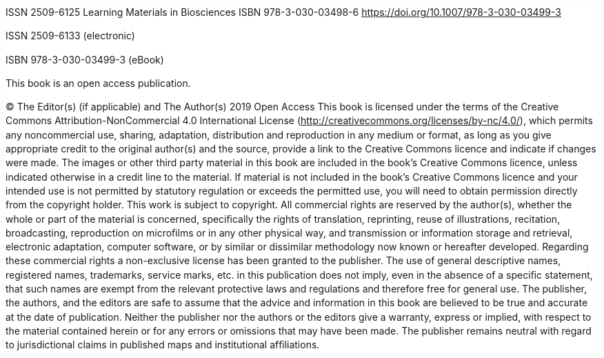 ISSN 2509-6125
Learning Materials in Biosciences
ISBN 978-3-030-03498-6
https://doi.org/10.1007/978-3-030-03499-3

ISSN 2509-6133 (electronic)

ISBN 978-3-030-03499-3 (eBook)

This book is an open access publication.

© The Editor(s) (if applicable) and The Author(s) 2019
Open Access This book is licensed under the terms of the Creative Commons Attribution-NonCommercial 4.0
International License (http://creativecommons.org/licenses/by-nc/4.0/), which permits any noncommercial use,
sharing, adaptation, distribution and reproduction in any medium or format, as long as you give appropriate credit
to the original author(s) and the source, provide a link to the Creative Commons licence and indicate if changes
were made.
The images or other third party material in this book are included in the book’s Creative Commons licence, unless
indicated otherwise in a credit line to the material. If material is not included in the book’s Creative Commons
licence and your intended use is not permitted by statutory regulation or exceeds the permitted use, you will need
to obtain permission directly from the copyright holder.
This work is subject to copyright. All commercial rights are reserved by the author(s), whether the whole or
part of the material is concerned, speciﬁcally the rights of translation, reprinting, reuse of illustrations, recitation,
broadcasting, reproduction on microﬁlms or in any other physical way, and transmission or information storage
and retrieval, electronic adaptation, computer software, or by similar or dissimilar methodology now known or
hereafter developed. Regarding these commercial rights a non-exclusive license has been granted to the publisher.
The use of general descriptive names, registered names, trademarks, service marks, etc. in this publication does
not imply, even in the absence of a speciﬁc statement, that such names are exempt from the relevant protective
laws and regulations and therefore free for general use.
The publisher, the authors, and the editors are safe to assume that the advice and information in this book are
believed to be true and accurate at the date of publication. Neither the publisher nor the authors or the editors
give a warranty, express or implied, with respect to the material contained herein or for any errors or omissions
that may have been made. The publisher remains neutral with regard to jurisdictional claims in published maps
and institutional afﬁliations.
